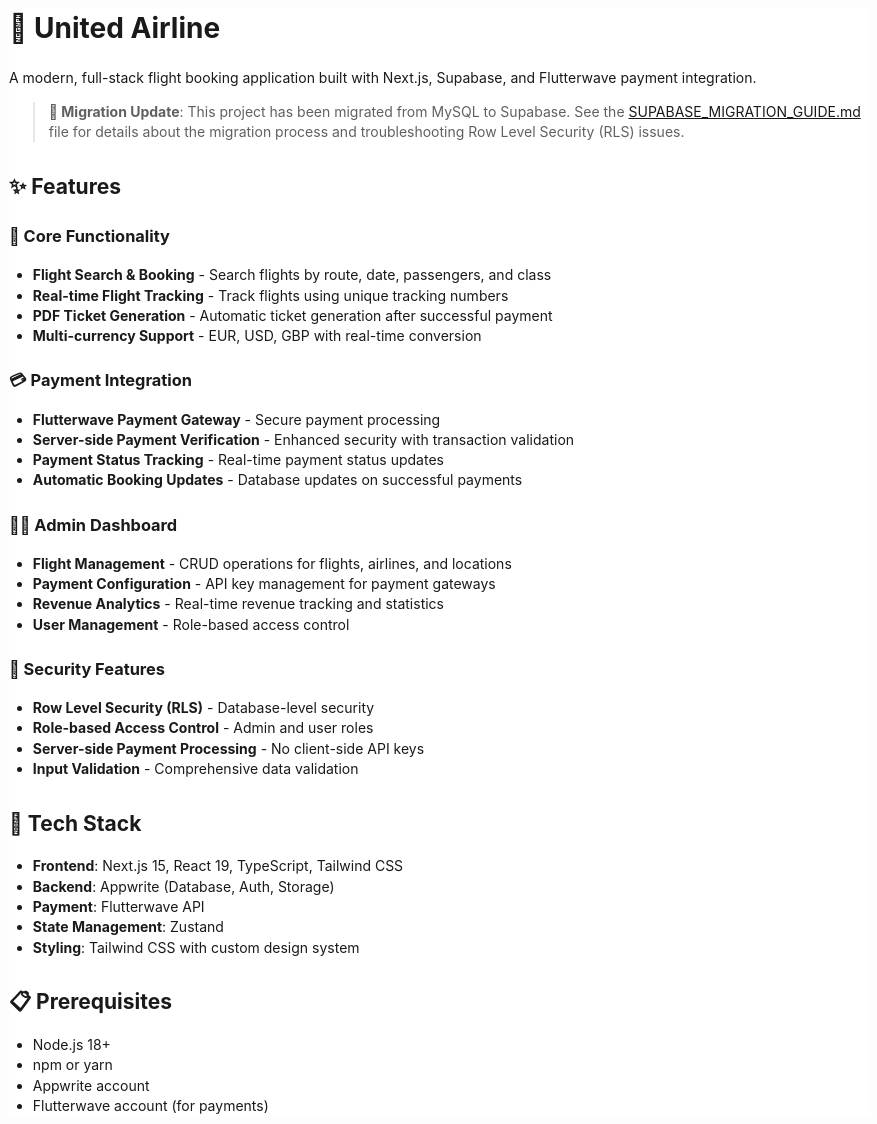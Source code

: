 # 🛫 United Airline

A modern, full-stack flight booking application built with Next.js, Supabase, and Flutterwave payment integration.

> **🔄 Migration Update**: This project has been migrated from MySQL to Supabase. See the [SUPABASE_MIGRATION_GUIDE.md](./SUPABASE_MIGRATION_GUIDE.md) file for details about the migration process and troubleshooting Row Level Security (RLS) issues.

## ✨ Features

### 🎯 Core Functionality
- **Flight Search & Booking** - Search flights by route, date, passengers, and class
- **Real-time Flight Tracking** - Track flights using unique tracking numbers
- **PDF Ticket Generation** - Automatic ticket generation after successful payment
- **Multi-currency Support** - EUR, USD, GBP with real-time conversion

### 💳 Payment Integration
- **Flutterwave Payment Gateway** - Secure payment processing
- **Server-side Payment Verification** - Enhanced security with transaction validation
- **Payment Status Tracking** - Real-time payment status updates
- **Automatic Booking Updates** - Database updates on successful payments

### 👨‍💼 Admin Dashboard
- **Flight Management** - CRUD operations for flights, airlines, and locations
- **Payment Configuration** - API key management for payment gateways
- **Revenue Analytics** - Real-time revenue tracking and statistics
- **User Management** - Role-based access control

### 🔐 Security Features
- **Row Level Security (RLS)** - Database-level security
- **Role-based Access Control** - Admin and user roles
- **Server-side Payment Processing** - No client-side API keys
- **Input Validation** - Comprehensive data validation

## 🚀 Tech Stack

- **Frontend**: Next.js 15, React 19, TypeScript, Tailwind CSS
- **Backend**: Appwrite (Database, Auth, Storage)
- **Payment**: Flutterwave API
- **State Management**: Zustand
- **Styling**: Tailwind CSS with custom design system

## 📋 Prerequisites

- Node.js 18+ 
- npm or yarn
- Appwrite account
- Flutterwave account (for payments)
